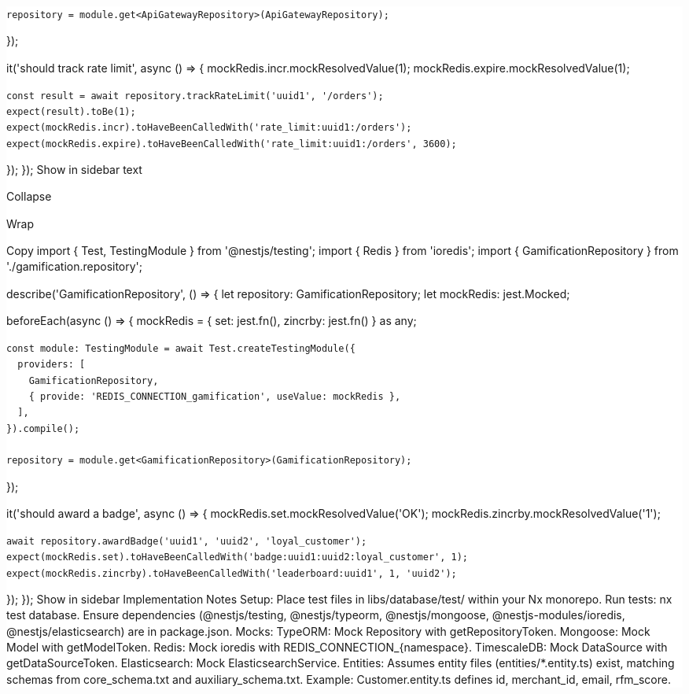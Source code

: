     repository = module.get<ApiGatewayRepository>(ApiGatewayRepository);
  });

  it('should track rate limit', async () => {
    mockRedis.incr.mockResolvedValue(1);
    mockRedis.expire.mockResolvedValue(1);

    const result = await repository.trackRateLimit('uuid1', '/orders');
    expect(result).toBe(1);
    expect(mockRedis.incr).toHaveBeenCalledWith('rate_limit:uuid1:/orders');
    expect(mockRedis.expire).toHaveBeenCalledWith('rate_limit:uuid1:/orders', 3600);
  });
});
Show in sidebar
text

Collapse

Wrap

Copy
import { Test, TestingModule } from '@nestjs/testing';
import { Redis } from 'ioredis';
import { GamificationRepository } from './gamification.repository';

describe('GamificationRepository', () => {
  let repository: GamificationRepository;
  let mockRedis: jest.Mocked<Redis>;

  beforeEach(async () => {
    mockRedis = { set: jest.fn(), zincrby: jest.fn() } as any;

    const module: TestingModule = await Test.createTestingModule({
      providers: [
        GamificationRepository,
        { provide: 'REDIS_CONNECTION_gamification', useValue: mockRedis },
      ],
    }).compile();

    repository = module.get<GamificationRepository>(GamificationRepository);
  });

  it('should award a badge', async () => {
    mockRedis.set.mockResolvedValue('OK');
    mockRedis.zincrby.mockResolvedValue('1');

    await repository.awardBadge('uuid1', 'uuid2', 'loyal_customer');
    expect(mockRedis.set).toHaveBeenCalledWith('badge:uuid1:uuid2:loyal_customer', 1);
    expect(mockRedis.zincrby).toHaveBeenCalledWith('leaderboard:uuid1', 1, 'uuid2');
  });
});
Show in sidebar
Implementation Notes
Setup:
Place test files in libs/database/test/ within your Nx monorepo.
Run tests: nx test database.
Ensure dependencies (@nestjs/testing, @nestjs/typeorm, @nestjs/mongoose, @nestjs-modules/ioredis, @nestjs/elasticsearch) are in package.json.
Mocks:
TypeORM: Mock Repository with getRepositoryToken.
Mongoose: Mock Model with getModelToken.
Redis: Mock ioredis with REDIS_CONNECTION_{namespace}.
TimescaleDB: Mock DataSource with getDataSourceToken.
Elasticsearch: Mock ElasticsearchService.
Entities:
Assumes entity files (entities/*.entity.ts) exist, matching schemas from core_schema.txt and auxiliary_schema.txt.
Example: Customer.entity.ts defines id, merchant_id, email, rfm_score.